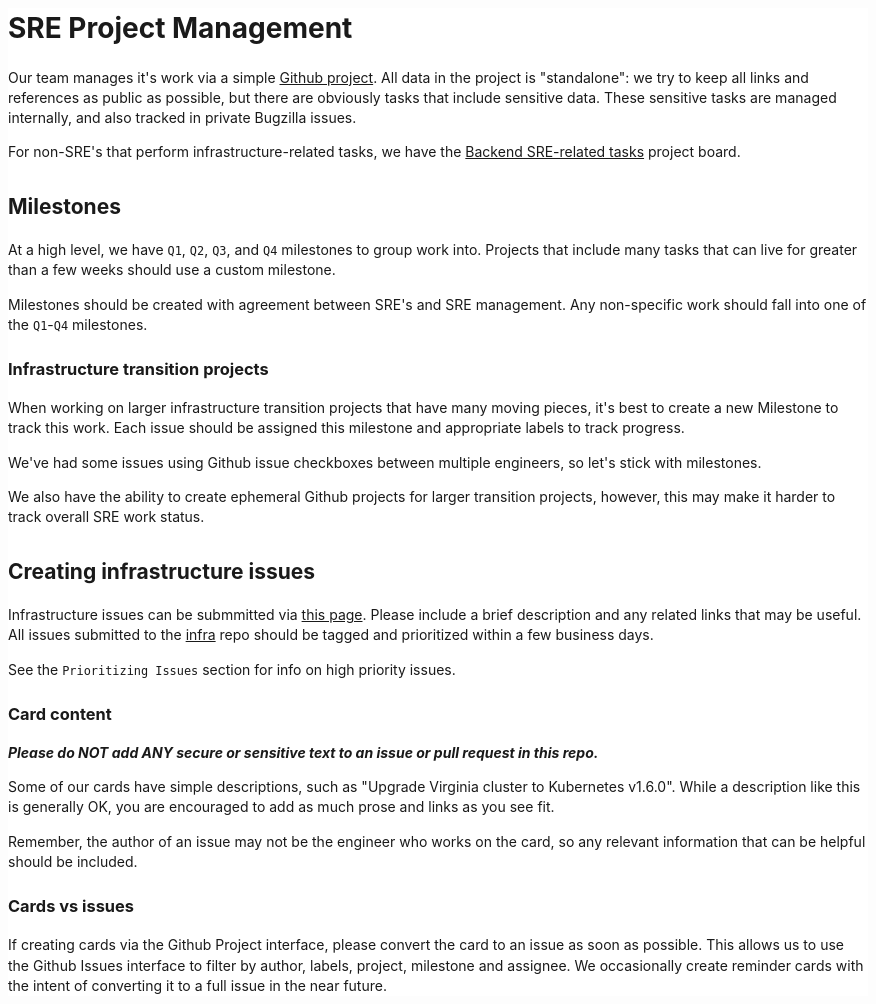 # SRE Project Management

Our team manages it's work via a simple [Github project](https://github.com/mozmar/infra/projects/2). All data in the project is "standalone": we try to keep all links and references as public as possible, but there are obviously tasks that include sensitive data. These sensitive tasks are managed internally, and also tracked in private Bugzilla issues.

For non-SRE's that perform infrastructure-related tasks, we have the [Backend SRE-related tasks](https://github.com/mozmar/infra/projects/3) project board.

## Milestones

At a high level, we have `Q1`, `Q2`, `Q3`, and `Q4` milestones to group work into. Projects that include many tasks that can live for greater than a few weeks should use a custom milestone. 

Milestones should be created with agreement between SRE's and SRE management. Any non-specific work should fall into one of the `Q1`-`Q4` milestones.

### Infrastructure transition projects

When working on larger infrastructure transition projects that have many moving pieces, it's best to create a new Milestone to track this work. Each issue should be assigned this milestone and appropriate labels to track progress. 

We've had some issues using Github issue checkboxes between multiple engineers, so let's stick with milestones.

We also have the ability to create ephemeral Github projects for larger transition projects, however, this may make it harder to track overall SRE work status.

## Creating infrastructure issues

Infrastructure issues can be submmitted via [this page](https://github.com/mozmar/infra/issues). Please include a brief description and any related links that may be useful. All issues submitted to the [infra](https://github.com/mozmar/infra/) repo should be tagged and prioritized within a few business days. 

See the `Prioritizing Issues` section for info on high priority issues.

### Card content

***Please do NOT add ANY secure or sensitive text to an issue or pull request in this repo.***

Some of our cards have simple descriptions, such as "Upgrade Virginia cluster to Kubernetes v1.6.0". While a description like this is generally OK, you are encouraged to add as much prose and links as you see fit. 

Remember, the author of an issue may not be the engineer who works on the card, so any relevant information that can be helpful should be included.

### Cards vs issues

If creating cards via the Github Project interface, please convert the card to an issue as soon as possible. This allows us to use the Github Issues interface to filter by author, labels, project, milestone and assignee. We occasionally create reminder cards with the intent of converting it to a full issue in the near future. 
